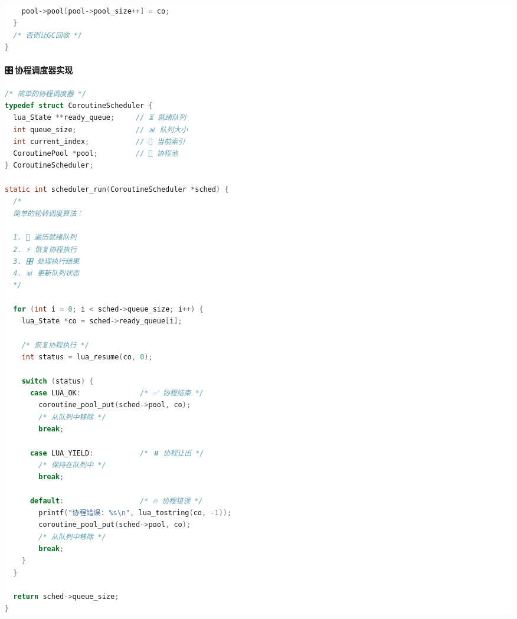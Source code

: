 ```c
    pool->pool[pool->pool_size++] = co;
  }
  /* 否则让GC回收 */
}
```

#### 🎛️ 协程调度器实现
```c
/* 简单的协程调度器 */
typedef struct CoroutineScheduler {
  lua_State **ready_queue;     // ⏳ 就绪队列
  int queue_size;              // 📊 队列大小
  int current_index;           // 🎯 当前索引
  CoroutinePool *pool;         // 🧵 协程池
} CoroutineScheduler;

static int scheduler_run(CoroutineScheduler *sched) {
  /*
  简单的轮转调度算法：
  
  1. 🔄 遍历就绪队列
  2. ⚡ 恢复协程执行
  3. 🎛️ 处理执行结果
  4. 📊 更新队列状态
  */
  
  for (int i = 0; i < sched->queue_size; i++) {
    lua_State *co = sched->ready_queue[i];
    
    /* 恢复协程执行 */
    int status = lua_resume(co, 0);
    
    switch (status) {
      case LUA_OK:              /* ✅ 协程结束 */
        coroutine_pool_put(sched->pool, co);
        /* 从队列中移除 */
        break;
        
      case LUA_YIELD:           /* ⏸️ 协程让出 */
        /* 保持在队列中 */
        break;
        
      default:                  /* 🔥 协程错误 */
        printf("协程错误: %s\n", lua_tostring(co, -1));
        coroutine_pool_put(sched->pool, co);
        /* 从队列中移除 */
        break;
    }
  }
  
  return sched->queue_size;
}
```
